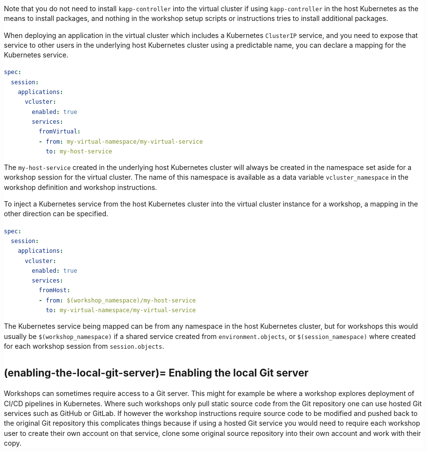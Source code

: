 Note that you do not need to install ``kapp-controller`` into the virtual cluster if using ``kapp-controller`` in the host Kubernetes as the means to install packages, and nothing in the workshop setup scripts or instructions tries to install additional packages.

When deploying an application in the virtual cluster which includes a Kubernetes `ClusterIP` service, and you need to expose that service to other users in the underlying host Kubernetes cluster using a predictable name, you can declare a mapping for the Kubernetes service.

```yaml
spec:
  session:
    applications:
      vcluster:
        enabled: true
        services:
          fromVirtual:
          - from: my-virtual-namespace/my-virtual-service
            to: my-host-service
```

The ``my-host-service`` created in the underlying host Kubernetes cluster will always be created in the namespace set aside for a workshop session for the virtual cluster. The name of this namespace is available as a data variable ``vcluster_namespace`` in the workshop definition and workshop instructions.

To inject a Kubernetes service from the host Kubernetes cluster into the virtual cluster instance for a workshop, a mapping in the other direction can be specified.

```yaml
spec:
  session:
    applications:
      vcluster:
        enabled: true
        services:
          fromHost:
          - from: $(workshop_namespace)/my-host-service
            to: my-virtual-namespace/my-virtual-service
```

The Kubernetes service being mapped can be from any namespace in the host Kubernetes cluster, but for workshops this would usually be ``$(workshop_namespace)`` if a shared service created from ``environment.objects``, or ``$(session_namespace)`` where created for each workshop session from ``session.objects``.

(enabling-the-local-git-server)=
Enabling the local Git server
-----------------------------

Workshops can sometimes require access to a Git server. This might for example be where a workshop explores deployment of CI/CD pipelines in Kubernetes. Where such workshops only pull static source code from the Git repository one can use hosted Git services such as GitHub or GitLab. If however the workshop instructions require source code to be modified and pushed back to the original Git repository this complicates things because if using a hosted Git service you would need to require each workshop user to create their own account on that service, clone some original source repository into their own account and work with their copy.
